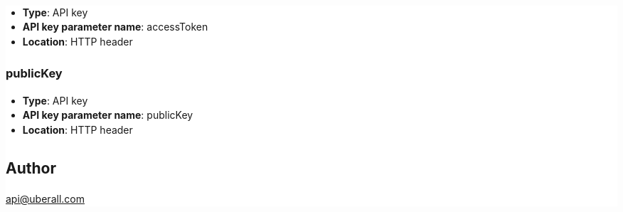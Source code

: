 - **Type**: API key
- **API key parameter name**: accessToken
- **Location**: HTTP header

### publicKey

- **Type**: API key
- **API key parameter name**: publicKey
- **Location**: HTTP header


## Author

api@uberall.com

